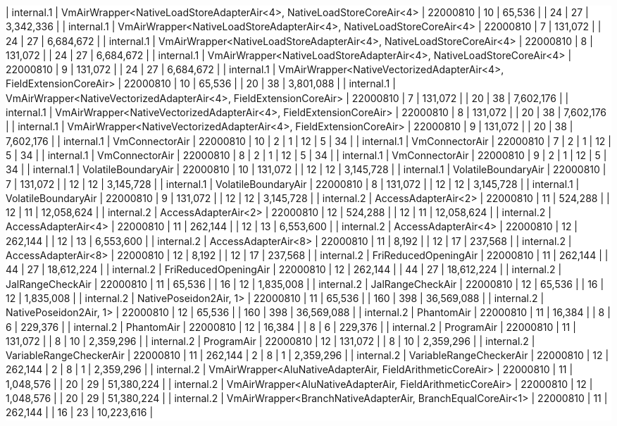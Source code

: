 | internal.1 | VmAirWrapper<NativeLoadStoreAdapterAir<4>, NativeLoadStoreCoreAir<4> | 22000810 | 10 | 65,536 |  | 24 | 27 | 3,342,336 | 
| internal.1 | VmAirWrapper<NativeLoadStoreAdapterAir<4>, NativeLoadStoreCoreAir<4> | 22000810 | 7 | 131,072 |  | 24 | 27 | 6,684,672 | 
| internal.1 | VmAirWrapper<NativeLoadStoreAdapterAir<4>, NativeLoadStoreCoreAir<4> | 22000810 | 8 | 131,072 |  | 24 | 27 | 6,684,672 | 
| internal.1 | VmAirWrapper<NativeLoadStoreAdapterAir<4>, NativeLoadStoreCoreAir<4> | 22000810 | 9 | 131,072 |  | 24 | 27 | 6,684,672 | 
| internal.1 | VmAirWrapper<NativeVectorizedAdapterAir<4>, FieldExtensionCoreAir> | 22000810 | 10 | 65,536 |  | 20 | 38 | 3,801,088 | 
| internal.1 | VmAirWrapper<NativeVectorizedAdapterAir<4>, FieldExtensionCoreAir> | 22000810 | 7 | 131,072 |  | 20 | 38 | 7,602,176 | 
| internal.1 | VmAirWrapper<NativeVectorizedAdapterAir<4>, FieldExtensionCoreAir> | 22000810 | 8 | 131,072 |  | 20 | 38 | 7,602,176 | 
| internal.1 | VmAirWrapper<NativeVectorizedAdapterAir<4>, FieldExtensionCoreAir> | 22000810 | 9 | 131,072 |  | 20 | 38 | 7,602,176 | 
| internal.1 | VmConnectorAir | 22000810 | 10 | 2 | 1 | 12 | 5 | 34 | 
| internal.1 | VmConnectorAir | 22000810 | 7 | 2 | 1 | 12 | 5 | 34 | 
| internal.1 | VmConnectorAir | 22000810 | 8 | 2 | 1 | 12 | 5 | 34 | 
| internal.1 | VmConnectorAir | 22000810 | 9 | 2 | 1 | 12 | 5 | 34 | 
| internal.1 | VolatileBoundaryAir | 22000810 | 10 | 131,072 |  | 12 | 12 | 3,145,728 | 
| internal.1 | VolatileBoundaryAir | 22000810 | 7 | 131,072 |  | 12 | 12 | 3,145,728 | 
| internal.1 | VolatileBoundaryAir | 22000810 | 8 | 131,072 |  | 12 | 12 | 3,145,728 | 
| internal.1 | VolatileBoundaryAir | 22000810 | 9 | 131,072 |  | 12 | 12 | 3,145,728 | 
| internal.2 | AccessAdapterAir<2> | 22000810 | 11 | 524,288 |  | 12 | 11 | 12,058,624 | 
| internal.2 | AccessAdapterAir<2> | 22000810 | 12 | 524,288 |  | 12 | 11 | 12,058,624 | 
| internal.2 | AccessAdapterAir<4> | 22000810 | 11 | 262,144 |  | 12 | 13 | 6,553,600 | 
| internal.2 | AccessAdapterAir<4> | 22000810 | 12 | 262,144 |  | 12 | 13 | 6,553,600 | 
| internal.2 | AccessAdapterAir<8> | 22000810 | 11 | 8,192 |  | 12 | 17 | 237,568 | 
| internal.2 | AccessAdapterAir<8> | 22000810 | 12 | 8,192 |  | 12 | 17 | 237,568 | 
| internal.2 | FriReducedOpeningAir | 22000810 | 11 | 262,144 |  | 44 | 27 | 18,612,224 | 
| internal.2 | FriReducedOpeningAir | 22000810 | 12 | 262,144 |  | 44 | 27 | 18,612,224 | 
| internal.2 | JalRangeCheckAir | 22000810 | 11 | 65,536 |  | 16 | 12 | 1,835,008 | 
| internal.2 | JalRangeCheckAir | 22000810 | 12 | 65,536 |  | 16 | 12 | 1,835,008 | 
| internal.2 | NativePoseidon2Air<BabyBearParameters>, 1> | 22000810 | 11 | 65,536 |  | 160 | 398 | 36,569,088 | 
| internal.2 | NativePoseidon2Air<BabyBearParameters>, 1> | 22000810 | 12 | 65,536 |  | 160 | 398 | 36,569,088 | 
| internal.2 | PhantomAir | 22000810 | 11 | 16,384 |  | 8 | 6 | 229,376 | 
| internal.2 | PhantomAir | 22000810 | 12 | 16,384 |  | 8 | 6 | 229,376 | 
| internal.2 | ProgramAir | 22000810 | 11 | 131,072 |  | 8 | 10 | 2,359,296 | 
| internal.2 | ProgramAir | 22000810 | 12 | 131,072 |  | 8 | 10 | 2,359,296 | 
| internal.2 | VariableRangeCheckerAir | 22000810 | 11 | 262,144 | 2 | 8 | 1 | 2,359,296 | 
| internal.2 | VariableRangeCheckerAir | 22000810 | 12 | 262,144 | 2 | 8 | 1 | 2,359,296 | 
| internal.2 | VmAirWrapper<AluNativeAdapterAir, FieldArithmeticCoreAir> | 22000810 | 11 | 1,048,576 |  | 20 | 29 | 51,380,224 | 
| internal.2 | VmAirWrapper<AluNativeAdapterAir, FieldArithmeticCoreAir> | 22000810 | 12 | 1,048,576 |  | 20 | 29 | 51,380,224 | 
| internal.2 | VmAirWrapper<BranchNativeAdapterAir, BranchEqualCoreAir<1> | 22000810 | 11 | 262,144 |  | 16 | 23 | 10,223,616 | 